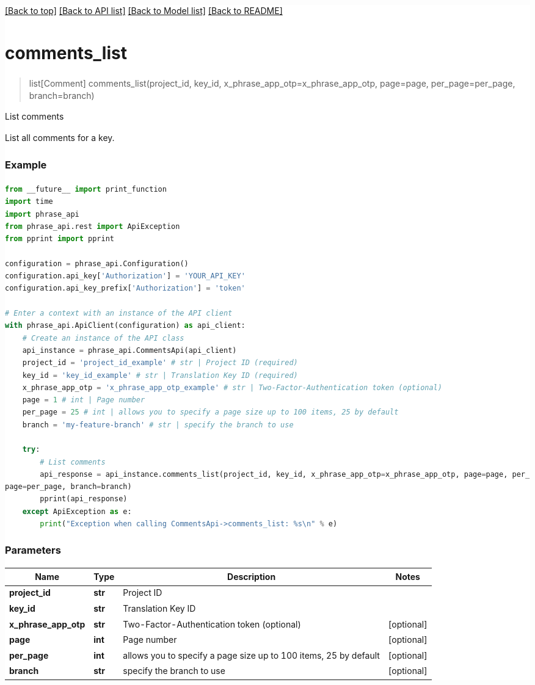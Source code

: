 [[Back to top]](#) [[Back to API list]](../README.md#documentation-for-api-endpoints) [[Back to Model list]](../README.md#documentation-for-models) [[Back to README]](../README.md)

# **comments_list**
> list[Comment] comments_list(project_id, key_id, x_phrase_app_otp=x_phrase_app_otp, page=page, per_page=per_page, branch=branch)

List comments

List all comments for a key.

### Example

```python
from __future__ import print_function
import time
import phrase_api
from phrase_api.rest import ApiException
from pprint import pprint

configuration = phrase_api.Configuration()
configuration.api_key['Authorization'] = 'YOUR_API_KEY'
configuration.api_key_prefix['Authorization'] = 'token'

# Enter a context with an instance of the API client
with phrase_api.ApiClient(configuration) as api_client:
    # Create an instance of the API class
    api_instance = phrase_api.CommentsApi(api_client)
    project_id = 'project_id_example' # str | Project ID (required)
    key_id = 'key_id_example' # str | Translation Key ID (required)
    x_phrase_app_otp = 'x_phrase_app_otp_example' # str | Two-Factor-Authentication token (optional)
    page = 1 # int | Page number
    per_page = 25 # int | allows you to specify a page size up to 100 items, 25 by default
    branch = 'my-feature-branch' # str | specify the branch to use

    try:
        # List comments
        api_response = api_instance.comments_list(project_id, key_id, x_phrase_app_otp=x_phrase_app_otp, page=page, per_page=per_page, branch=branch)
        pprint(api_response)
    except ApiException as e:
        print("Exception when calling CommentsApi->comments_list: %s\n" % e)
```


### Parameters

Name | Type | Description  | Notes
------------- | ------------- | ------------- | -------------
 **project_id** | **str**| Project ID | 
 **key_id** | **str**| Translation Key ID | 
 **x_phrase_app_otp** | **str**| Two-Factor-Authentication token (optional) | [optional] 
 **page** | **int**| Page number | [optional] 
 **per_page** | **int**| allows you to specify a page size up to 100 items, 25 by default | [optional] 
 **branch** | **str**| specify the branch to use | [optional] 
